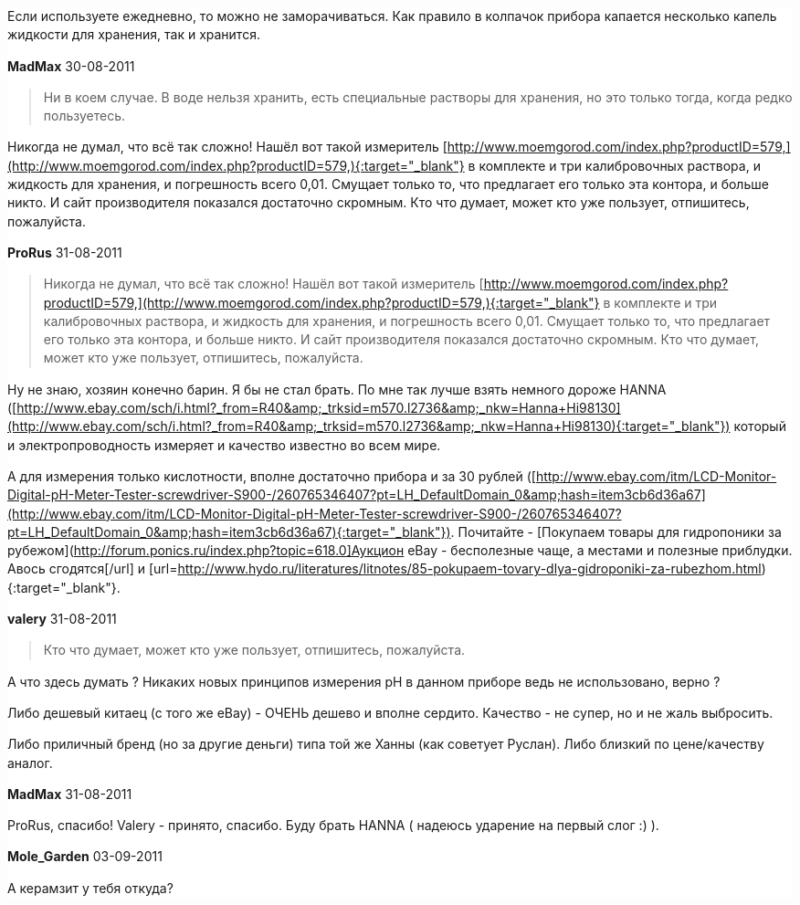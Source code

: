 Если используете ежедневно, то можно не заморачиваться. Как правило в колпачок прибора капается несколько капель жидкости для хранения, так и хранится.


**MadMax** 30-08-2011

> Ни в коем случае. В воде нельзя хранить, есть специальные растворы для хранения, но это только тогда, когда редко пользуетесь.

Никогда не думал, что всё так сложно! Нашёл вот такой измеритель [http://www.moemgorod.com/index.php?productID=579,](http://www.moemgorod.com/index.php?productID=579,){:target="_blank"} в комплекте и три калибровочных раствора, и жидкость для хранения, и погрешность всего 0,01. Смущает только то, что предлагает его только эта контора, и больше никто. И сайт производителя показался достаточно скромным. Кто что думает, может кто уже пользует, отпишитесь, пожалуйста. 


**ProRus** 31-08-2011

> Никогда не думал, что всё так сложно! Нашёл вот такой измеритель [http://www.moemgorod.com/index.php?productID=579,](http://www.moemgorod.com/index.php?productID=579,){:target="_blank"} в комплекте и три калибровочных раствора, и жидкость для хранения, и погрешность всего 0,01. Смущает только то, что предлагает его только эта контора, и больше никто. И сайт производителя показался достаточно скромным. Кто что думает, может кто уже пользует, отпишитесь, пожалуйста.

Ну не знаю, хозяин конечно барин. Я бы не стал брать. По мне так лучше взять немного дороже HANNA ([http://www.ebay.com/sch/i.html?_from=R40&amp;_trksid=m570.l2736&amp;_nkw=Hanna+Hi98130](http://www.ebay.com/sch/i.html?_from=R40&amp;_trksid=m570.l2736&amp;_nkw=Hanna+Hi98130){:target="_blank"}) который и электропроводность измеряет и качество известно во всем мире.

А для измерения только кислотности, вполне достаточно прибора и за 30 рублей ([http://www.ebay.com/itm/LCD-Monitor-Digital-pH-Meter-Tester-screwdriver-S900-/260765346407?pt=LH_DefaultDomain_0&amp;hash=item3cb6d36a67](http://www.ebay.com/itm/LCD-Monitor-Digital-pH-Meter-Tester-screwdriver-S900-/260765346407?pt=LH_DefaultDomain_0&amp;hash=item3cb6d36a67){:target="_blank"}). Почитайте - [Покупаем товары для гидропоники за рубежом](http://forum.ponics.ru/index.php?topic=618.0]Аукцион eBay - бесполезные чаще, а местами и полезные приблудки. Авось сгодятся[/url] и [url=http://www.hydo.ru/literatures/litnotes/85-pokupaem-tovary-dlya-gidroponiki-za-rubezhom.html){:target="_blank"}.


**valery** 31-08-2011

> Кто что думает, может кто уже пользует, отпишитесь, пожалуйста.

А что здесь думать ? Никаких новых принципов измерения pH в данном приборе ведь не использовано, верно ?

Либо дешевый китаец (с того же eBay) - ОЧЕНЬ дешево и вполне сердито. Качество - не супер, но и не жаль выбросить.

Либо приличный бренд (но за другие деньги) типа той же Ханны (как советует Руслан). Либо близкий по цене/качеству аналог.


**MadMax** 31-08-2011

ProRus, спасибо! Valery - принято, спасибо. Буду брать HANNA ( надеюсь ударение на первый слог :) ).


**Mole_Garden** 03-09-2011

А керамзит у тебя откуда? 
